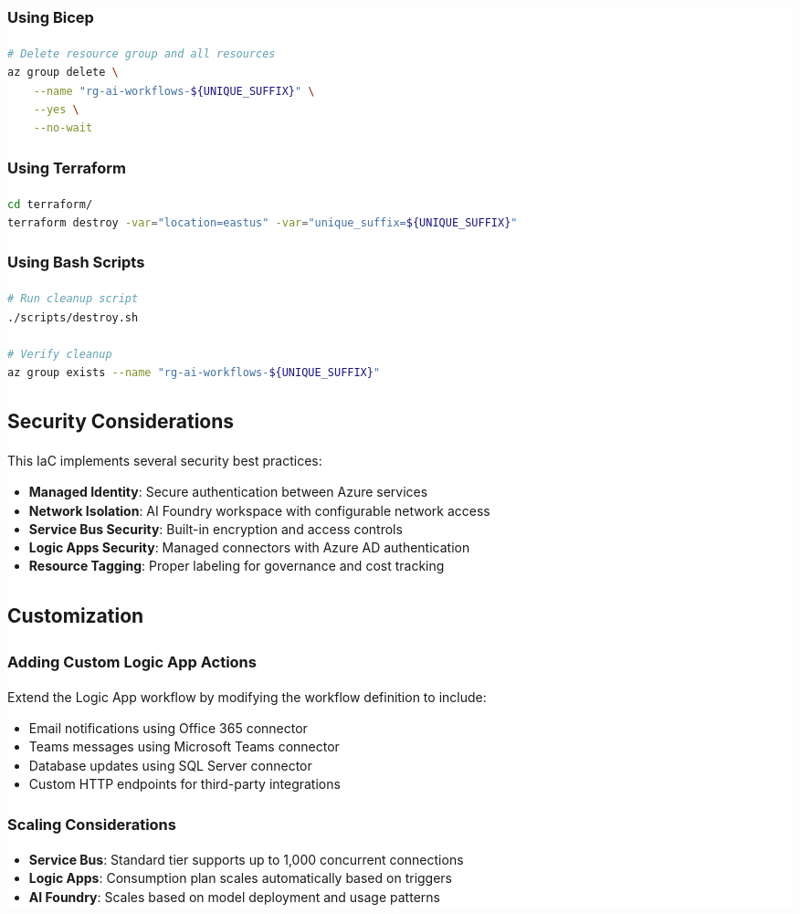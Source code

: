 ### Using Bicep

```bash
# Delete resource group and all resources
az group delete \
    --name "rg-ai-workflows-${UNIQUE_SUFFIX}" \
    --yes \
    --no-wait
```

### Using Terraform

```bash
cd terraform/
terraform destroy -var="location=eastus" -var="unique_suffix=${UNIQUE_SUFFIX}"
```

### Using Bash Scripts

```bash
# Run cleanup script
./scripts/destroy.sh

# Verify cleanup
az group exists --name "rg-ai-workflows-${UNIQUE_SUFFIX}"
```

## Security Considerations

This IaC implements several security best practices:

- **Managed Identity**: Secure authentication between Azure services
- **Network Isolation**: AI Foundry workspace with configurable network access
- **Service Bus Security**: Built-in encryption and access controls
- **Logic Apps Security**: Managed connectors with Azure AD authentication
- **Resource Tagging**: Proper labeling for governance and cost tracking

## Customization

### Adding Custom Logic App Actions

Extend the Logic App workflow by modifying the workflow definition to include:
- Email notifications using Office 365 connector
- Teams messages using Microsoft Teams connector
- Database updates using SQL Server connector
- Custom HTTP endpoints for third-party integrations

### Scaling Considerations

- **Service Bus**: Standard tier supports up to 1,000 concurrent connections
- **Logic Apps**: Consumption plan scales automatically based on triggers
- **AI Foundry**: Scales based on model deployment and usage patterns
